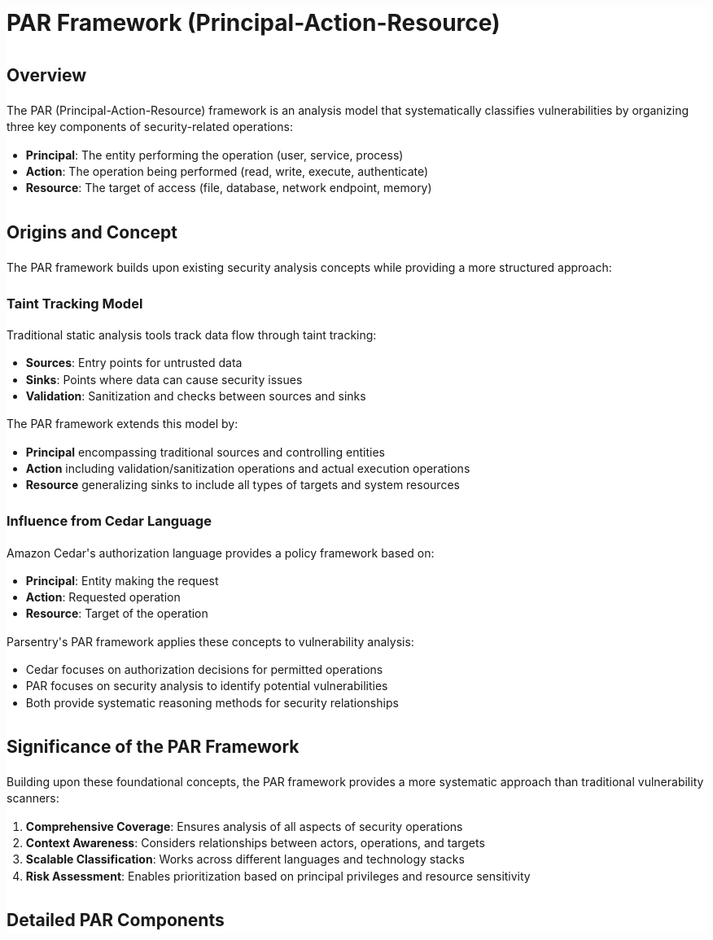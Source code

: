 # PAR Framework (Principal-Action-Resource)

## Overview

The PAR (Principal-Action-Resource) framework is an analysis model that systematically classifies vulnerabilities by organizing three key components of security-related operations:

- **Principal**: The entity performing the operation (user, service, process)
- **Action**: The operation being performed (read, write, execute, authenticate)
- **Resource**: The target of access (file, database, network endpoint, memory)

## Origins and Concept

The PAR framework builds upon existing security analysis concepts while providing a more structured approach:

### Taint Tracking Model
Traditional static analysis tools track data flow through taint tracking:
- **Sources**: Entry points for untrusted data
- **Sinks**: Points where data can cause security issues
- **Validation**: Sanitization and checks between sources and sinks

The PAR framework extends this model by:
- **Principal** encompassing traditional sources and controlling entities
- **Action** including validation/sanitization operations and actual execution operations
- **Resource** generalizing sinks to include all types of targets and system resources

### Influence from Cedar Language
Amazon Cedar's authorization language provides a policy framework based on:
- **Principal**: Entity making the request
- **Action**: Requested operation
- **Resource**: Target of the operation

Parsentry's PAR framework applies these concepts to vulnerability analysis:
- Cedar focuses on authorization decisions for permitted operations
- PAR focuses on security analysis to identify potential vulnerabilities
- Both provide systematic reasoning methods for security relationships

## Significance of the PAR Framework

Building upon these foundational concepts, the PAR framework provides a more systematic approach than traditional vulnerability scanners:

1. **Comprehensive Coverage**: Ensures analysis of all aspects of security operations
2. **Context Awareness**: Considers relationships between actors, operations, and targets
3. **Scalable Classification**: Works across different languages and technology stacks
4. **Risk Assessment**: Enables prioritization based on principal privileges and resource sensitivity

## Detailed PAR Components
